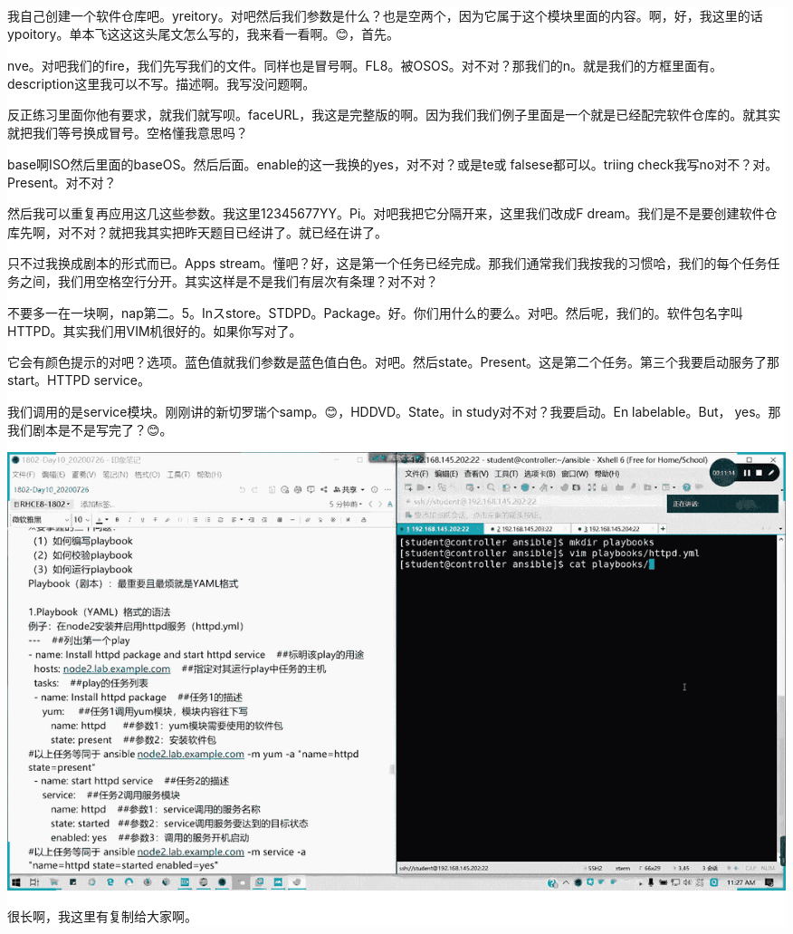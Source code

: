 我自己创建一个软件仓库吧。yreitory。对吧然后我们参数是什么？也是空两个，因为它属于这个模块里面的内容。啊，好，我这里的话ypoitory。单本飞这这这头尾文怎么写的，我来看一看啊。😊，首先。

nve。对吧我们的fire，我们先写我们的文件。同样也是冒号啊。FL8。被OSOS。对不对？那我们的n。就是我们的方框里面有。description这里我可以不写。描述啊。我写没问题啊。

反正练习里面你他有要求，就我们就写呗。faceURL，我这是完整版的啊。因为我们我们例子里面是一个就是已经配完软件仓库的。就其实就把我们等号换成冒号。空格懂我意思吗？

base啊ISO然后里面的baseOS。然后后面。enable的这一我换的yes，对不对？或是te或 falsese都可以。triing check我写no对不？对。Present。对不对？

然后我可以重复再应用这几这些参数。我这里12345677YY。Pi。对吧我把它分隔开来，这里我们改成F dream。我们是不是要创建软件仓库先啊，对不对？就把我其实把昨天题目已经讲了。就已经在讲了。

只不过我换成剧本的形式而已。Apps stream。懂吧？好，这是第一个任务已经完成。那我们通常我们我按我的习惯哈，我们的每个任务任务之间，我们用空格空行分开。其实这样是不是我们有层次有条理？对不对？

不要多一在一块啊，nap第二。5。Inスstore。STDPD。Package。好。你们用什么的要么。对吧。然后呢，我们的。软件包名字叫HTTPD。其实我们用VIM机很好的。如果你写对了。

它会有颜色提示的对吧？选项。蓝色值就我们参数是蓝色值白色。对吧。然后state。Present。这是第二个任务。第三个我要启动服务了那start。HTTPD service。

我们调用的是service模块。刚刚讲的新切罗瑞个samp。😊，HDDVD。State。in study对不对？我要启动。En labelable。But， yes。那我们剧本是不是写完了？😊。



![](img/afe5ea34fa2798ec5b7022e92d620e85_5.png)

很长啊，我这里有复制给大家啊。
